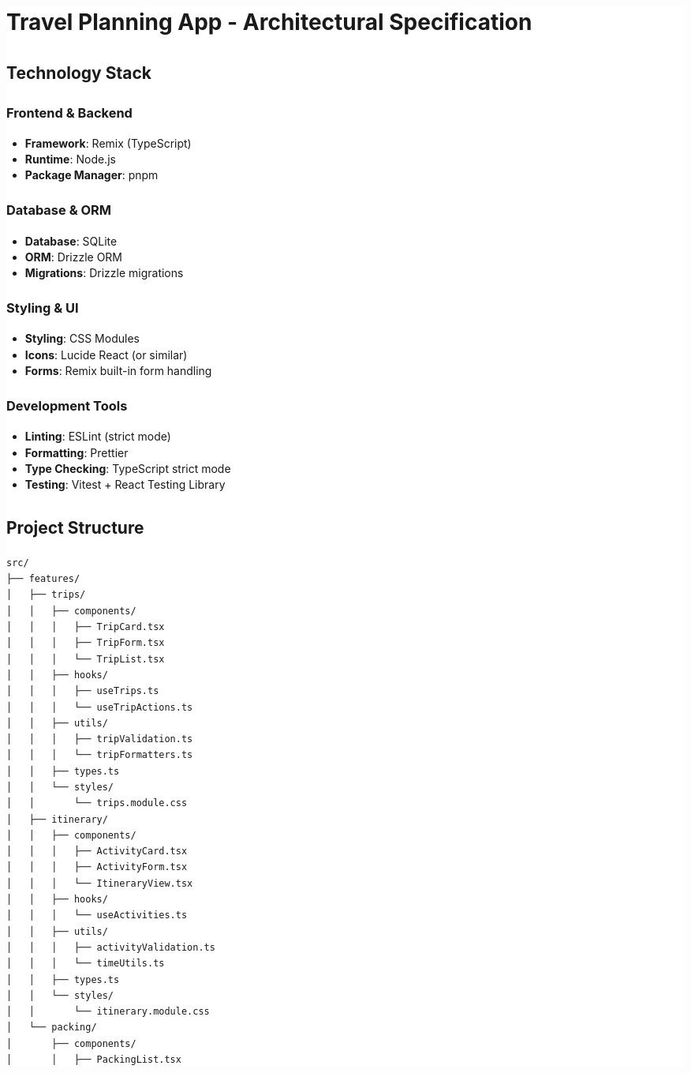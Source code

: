 # Travel Planning App - Architectural Specification

## Technology Stack

### Frontend & Backend
- **Framework**: Remix (TypeScript)
- **Runtime**: Node.js
- **Package Manager**: pnpm

### Database & ORM
- **Database**: SQLite
- **ORM**: Drizzle ORM
- **Migrations**: Drizzle migrations

### Styling & UI
- **Styling**: CSS Modules
- **Icons**: Lucide React (or similar)
- **Forms**: Remix built-in form handling

### Development Tools
- **Linting**: ESLint (strict mode)
- **Formatting**: Prettier
- **Type Checking**: TypeScript strict mode
- **Testing**: Vitest + React Testing Library

## Project Structure

```
src/
├── features/
│   ├── trips/
│   │   ├── components/
│   │   │   ├── TripCard.tsx
│   │   │   ├── TripForm.tsx
│   │   │   └── TripList.tsx
│   │   ├── hooks/
│   │   │   ├── useTrips.ts
│   │   │   └── useTripActions.ts
│   │   ├── utils/
│   │   │   ├── tripValidation.ts
│   │   │   └── tripFormatters.ts
│   │   ├── types.ts
│   │   └── styles/
│   │       └── trips.module.css
│   ├── itinerary/
│   │   ├── components/
│   │   │   ├── ActivityCard.tsx
│   │   │   ├── ActivityForm.tsx
│   │   │   └── ItineraryView.tsx
│   │   ├── hooks/
│   │   │   └── useActivities.ts
│   │   ├── utils/
│   │   │   ├── activityValidation.ts
│   │   │   └── timeUtils.ts
│   │   ├── types.ts
│   │   └── styles/
│   │       └── itinerary.module.css
│   └── packing/
│       ├── components/
│       │   ├── PackingList.tsx
```
